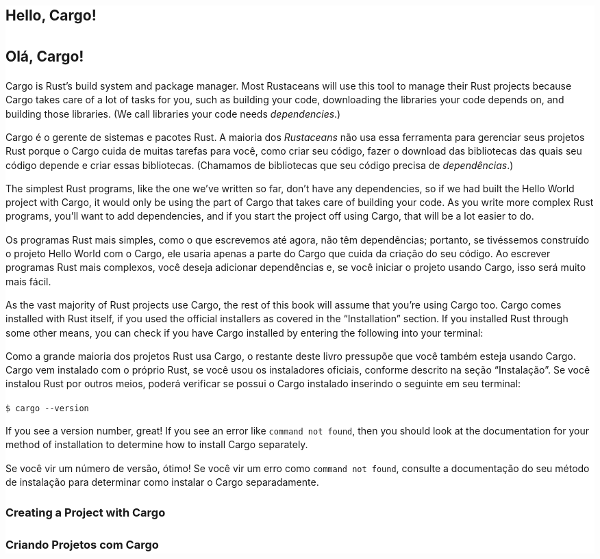 ## Hello, Cargo!
## Olá, Cargo!

Cargo is Rust’s build system and package manager. Most Rustaceans will use this
tool to manage their Rust projects because Cargo takes care of a lot of tasks
for you, such as building your code, downloading the libraries your code
depends on, and building those libraries. (We call libraries your code needs
*dependencies*.)

Cargo é o gerente de sistemas e pacotes Rust. A maioria dos *Rustaceans* não usa 
essa ferramenta para gerenciar seus projetos Rust porque o Cargo cuida de muitas 
tarefas para você, como criar seu código, fazer o download das bibliotecas das 
quais seu código depende e criar essas bibliotecas. (Chamamos de bibliotecas que 
seu código precisa de *dependências*.)

The simplest Rust programs, like the one we’ve written so far, don’t have any
dependencies, so if we had built the Hello World project with Cargo, it would
only be using the part of Cargo that takes care of building your code. As you
write more complex Rust programs, you’ll want to add dependencies, and if you
start the project off using Cargo, that will be a lot easier to do.

Os programas Rust mais simples, como o que escrevemos até agora, não têm dependências; 
portanto, se tivéssemos construído o projeto Hello World com o Cargo, ele usaria apenas 
a parte do Cargo que cuida da criação do seu código. Ao escrever programas Rust mais 
complexos, você deseja adicionar dependências e, se você iniciar o projeto usando 
Cargo, isso será muito mais fácil.

As the vast majority of Rust projects use Cargo, the rest of this book will
assume that you’re using Cargo too. Cargo comes installed with Rust itself, if
you used the official installers as covered in the “Installation” section. If
you installed Rust through some other means, you can check if you have Cargo
installed by entering the following into your terminal:

Como a grande maioria dos projetos Rust usa Cargo, o restante deste livro pressupõe que 
você também esteja usando Cargo. Cargo vem instalado com o próprio Rust, se você usou 
os instaladores oficiais, conforme descrito na seção “Instalação”. Se você instalou 
Rust por outros meios, poderá verificar se possui o Cargo instalado inserindo o seguinte 
em seu terminal:

```text
$ cargo --version
```

If you see a version number, great! If you see an error like `command not
found`, then you should look at the documentation for your method of
installation to determine how to install Cargo separately.

Se você vir um número de versão, ótimo! Se você vir um erro como `command not
found`, consulte a documentação do seu método de instalação para determinar como instalar 
o Cargo separadamente.

### Creating a Project with Cargo
### Criando Projetos com Cargo
